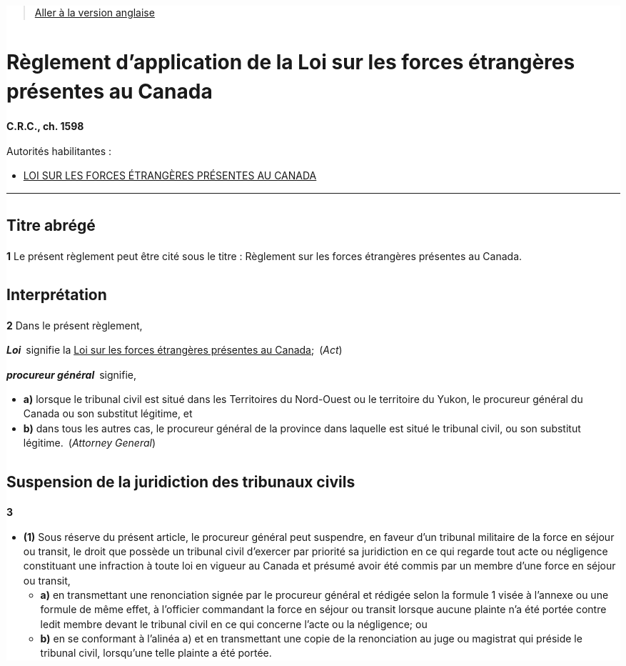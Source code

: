 > [Aller à la version anglaise](/en/Regulations/Consolidated%20Regulations%20of%20Canada/1501-1600/C.R.C.,%20c.%201598.md)

# Règlement d’application de la Loi sur les forces étrangères présentes au Canada

**C.R.C., ch. 1598**

Autorités habilitantes : 
- [LOI SUR LES FORCES ÉTRANGÈRES PRÉSENTES AU CANADA](/fr/Lois/Lois%20révisées%20du%20Canada/V/V-2.md)

----------



## Titre abrégé


**1** Le présent règlement peut être cité sous le titre : Règlement sur les forces étrangères présentes au Canada.




## Interprétation


**2** Dans le présent règlement,

***Loi*** signifie la [Loi sur les forces étrangères présentes au Canada](/fr/Lois/Lois%20révisées%20du%20Canada/V/V-2.md); (*Act*)

***procureur général*** signifie,
- **a)** lorsque le tribunal civil est situé dans les Territoires du Nord-Ouest ou le territoire du Yukon, le procureur général du Canada ou son substitut légitime, et
- **b)** dans tous les autres cas, le procureur général de la province dans laquelle est situé le tribunal civil, ou son substitut légitime. (*Attorney General*)




## Suspension de la juridiction des tribunaux civils


**3** 

- **(1)** Sous réserve du présent article, le procureur général peut suspendre, en faveur d’un tribunal militaire de la force en séjour ou transit, le droit que possède un tribunal civil d’exercer par priorité sa juridiction en ce qui regarde tout acte ou négligence constituant une infraction à toute loi en vigueur au Canada et présumé avoir été commis par un membre d’une force en séjour ou transit,
	- **a)** en transmettant une renonciation signée par le procureur général et rédigée selon la formule 1 visée à l’annexe ou une formule de même effet, à l’officier commandant la force en séjour ou transit lorsque aucune plainte n’a été portée contre ledit membre devant le tribunal civil en ce qui concerne l’acte ou la négligence; ou
	- **b)** en se conformant à l’alinéa a) et en transmettant une copie de la renonciation au juge ou magistrat qui préside le tribunal civil, lorsqu’une telle plainte a été portée.
